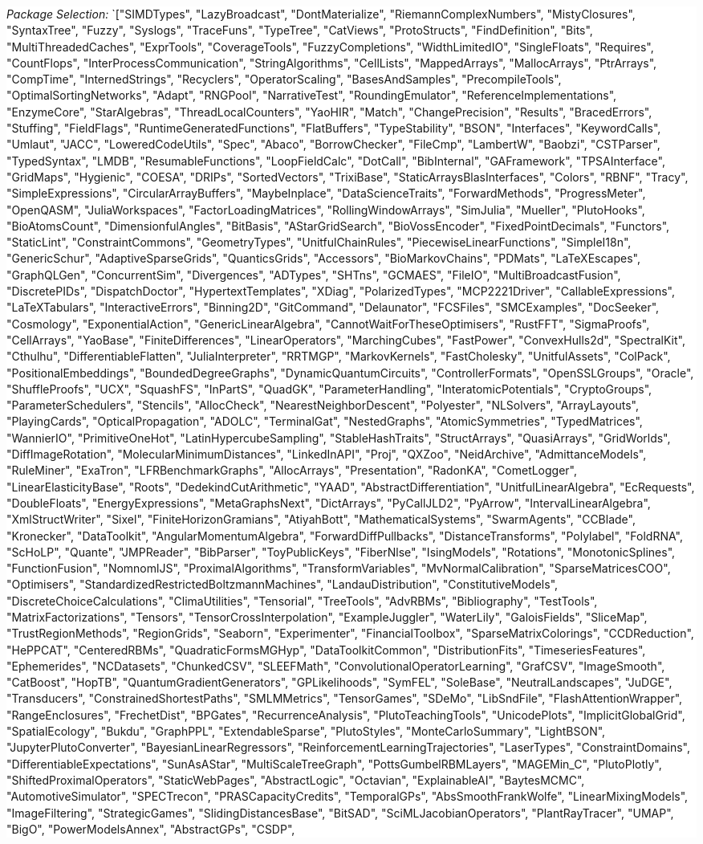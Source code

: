 *Package Selection:*
`["SIMDTypes", "LazyBroadcast", "DontMaterialize", "RiemannComplexNumbers", "MistyClosures", "SyntaxTree", "Fuzzy", "Syslogs", "TraceFuns", "TypeTree", "CatViews", "ProtoStructs", "FindDefinition", "Bits", "MultiThreadedCaches", "ExprTools", "CoverageTools", "FuzzyCompletions", "WidthLimitedIO", "SingleFloats", "Requires", "CountFlops", "InterProcessCommunication", "StringAlgorithms", "CellLists", "MappedArrays", "MallocArrays", "PtrArrays", "CompTime", "InternedStrings", "Recyclers", "OperatorScaling", "BasesAndSamples", "PrecompileTools", "OptimalSortingNetworks", "Adapt", "RNGPool", "NarrativeTest", "RoundingEmulator", "ReferenceImplementations", "EnzymeCore", "StarAlgebras", "ThreadLocalCounters", "YaoHIR", "Match", "ChangePrecision", "Results", "BracedErrors", "Stuffing", "FieldFlags", "RuntimeGeneratedFunctions", "FlatBuffers", "TypeStability", "BSON", "Interfaces", "KeywordCalls", "Umlaut", "JACC", "LoweredCodeUtils", "Spec", "Abaco", "BorrowChecker", "FileCmp", "LambertW", "Baobzi", "CSTParser", "TypedSyntax", "LMDB", "ResumableFunctions", "LoopFieldCalc", "DotCall", "BibInternal", "GAFramework", "TPSAInterface", "GridMaps", "Hygienic", "COESA", "DRIPs", "SortedVectors", "TrixiBase", "StaticArraysBlasInterfaces", "Colors", "RBNF", "Tracy", "SimpleExpressions", "CircularArrayBuffers", "MaybeInplace", "DataScienceTraits", "ForwardMethods", "ProgressMeter", "OpenQASM", "JuliaWorkspaces", "FactorLoadingMatrices", "RollingWindowArrays", "SimJulia", "Mueller", "PlutoHooks", "BioAtomsCount", "DimensionfulAngles", "BitBasis", "AStarGridSearch", "BioVossEncoder", "FixedPointDecimals", "Functors", "StaticLint", "ConstraintCommons", "GeometryTypes", "UnitfulChainRules", "PiecewiseLinearFunctions", "SimpleI18n", "GenericSchur", "AdaptiveSparseGrids", "QuanticsGrids", "Accessors", "BioMarkovChains", "PDMats", "LaTeXEscapes", "GraphQLGen", "ConcurrentSim", "Divergences", "ADTypes", "SHTns", "GCMAES", "FileIO", "MultiBroadcastFusion", "DiscretePIDs", "DispatchDoctor", "HypertextTemplates", "XDiag", "PolarizedTypes", "MCP2221Driver", "CallableExpressions", "LaTeXTabulars", "InteractiveErrors", "Binning2D", "GitCommand", "Delaunator", "FCSFiles", "SMCExamples", "DocSeeker", "Cosmology", "ExponentialAction", "GenericLinearAlgebra", "CannotWaitForTheseOptimisers", "RustFFT", "SigmaProofs", "CellArrays", "YaoBase", "FiniteDifferences", "LinearOperators", "MarchingCubes", "FastPower", "ConvexHulls2d", "SpectralKit", "Cthulhu", "DifferentiableFlatten", "JuliaInterpreter", "RRTMGP", "MarkovKernels", "FastCholesky", "UnitfulAssets", "ColPack", "PositionalEmbeddings", "BoundedDegreeGraphs", "DynamicQuantumCircuits", "ControllerFormats", "OpenSSLGroups", "Oracle", "ShuffleProofs", "UCX", "SquashFS", "InPartS", "QuadGK", "ParameterHandling", "InteratomicPotentials", "CryptoGroups", "ParameterSchedulers", "Stencils", "AllocCheck", "NearestNeighborDescent", "Polyester", "NLSolvers", "ArrayLayouts", "PlayingCards", "OpticalPropagation", "ADOLC", "TerminalGat", "NestedGraphs", "AtomicSymmetries", "TypedMatrices", "WannierIO", "PrimitiveOneHot", "LatinHypercubeSampling", "StableHashTraits", "StructArrays", "QuasiArrays", "GridWorlds", "DiffImageRotation", "MolecularMinimumDistances", "LinkedInAPI", "Proj", "QXZoo", "NeidArchive", "AdmittanceModels", "RuleMiner", "ExaTron", "LFRBenchmarkGraphs", "AllocArrays", "Presentation", "RadonKA", "CometLogger", "LinearElasticityBase", "Roots", "DedekindCutArithmetic", "YAAD", "AbstractDifferentiation", "UnitfulLinearAlgebra", "EcRequests", "DoubleFloats", "EnergyExpressions", "MetaGraphsNext", "DictArrays", "PyCallJLD2", "PyArrow", "IntervalLinearAlgebra", "XmlStructWriter", "Sixel", "FiniteHorizonGramians", "AtiyahBott", "MathematicalSystems", "SwarmAgents", "CCBlade", "Kronecker", "DataToolkit", "AngularMomentumAlgebra", "ForwardDiffPullbacks", "DistanceTransforms", "Polylabel", "FoldRNA", "ScHoLP", "Quante", "JMPReader", "BibParser", "ToyPublicKeys", "FiberNlse", "IsingModels", "Rotations", "MonotonicSplines", "FunctionFusion", "NomnomlJS", "ProximalAlgorithms", "TransformVariables", "MvNormalCalibration", "SparseMatricesCOO", "Optimisers", "StandardizedRestrictedBoltzmannMachines", "LandauDistribution", "ConstitutiveModels", "DiscreteChoiceCalculations", "ClimaUtilities", "Tensorial", "TreeTools", "AdvRBMs", "Bibliography", "TestTools", "MatrixFactorizations", "Tensors", "TensorCrossInterpolation", "ExampleJuggler", "WaterLily", "GaloisFields", "SliceMap", "TrustRegionMethods", "RegionGrids", "Seaborn", "Experimenter", "FinancialToolbox", "SparseMatrixColorings", "CCDReduction", "HePPCAT", "CenteredRBMs", "QuadraticFormsMGHyp", "DataToolkitCommon", "DistributionFits", "TimeseriesFeatures", "Ephemerides", "NCDatasets", "ChunkedCSV", "SLEEFMath", "ConvolutionalOperatorLearning", "GrafCSV", "ImageSmooth", "CatBoost", "HopTB", "QuantumGradientGenerators", "GPLikelihoods", "SymFEL", "SoleBase", "NeutralLandscapes", "JuDGE", "Transducers", "ConstrainedShortestPaths", "SMLMMetrics", "TensorGames", "SDeMo", "LibSndFile", "FlashAttentionWrapper", "RangeEnclosures", "FrechetDist", "BPGates", "RecurrenceAnalysis", "PlutoTeachingTools", "UnicodePlots", "ImplicitGlobalGrid", "SpatialEcology", "Bukdu", "GraphPPL", "ExtendableSparse", "PlutoStyles", "MonteCarloSummary", "LightBSON", "JupyterPlutoConverter", "BayesianLinearRegressors", "ReinforcementLearningTrajectories", "LaserTypes", "ConstraintDomains", "DifferentiableExpectations", "SunAsAStar", "MultiScaleTreeGraph", "PottsGumbelRBMLayers", "MAGEMin_C", "PlutoPlotly", "ShiftedProximalOperators", "StaticWebPages", "AbstractLogic", "Octavian", "ExplainableAI", "BaytesMCMC", "AutomotiveSimulator", "SPECTrecon", "PRASCapacityCredits", "TemporalGPs", "AbsSmoothFrankWolfe", "LinearMixingModels", "ImageFiltering", "StrategicGames", "SlidingDistancesBase", "BitSAD", "SciMLJacobianOperators", "PlantRayTracer", "UMAP", "BigO", "PowerModelsAnnex", "AbstractGPs", "CSDP",
